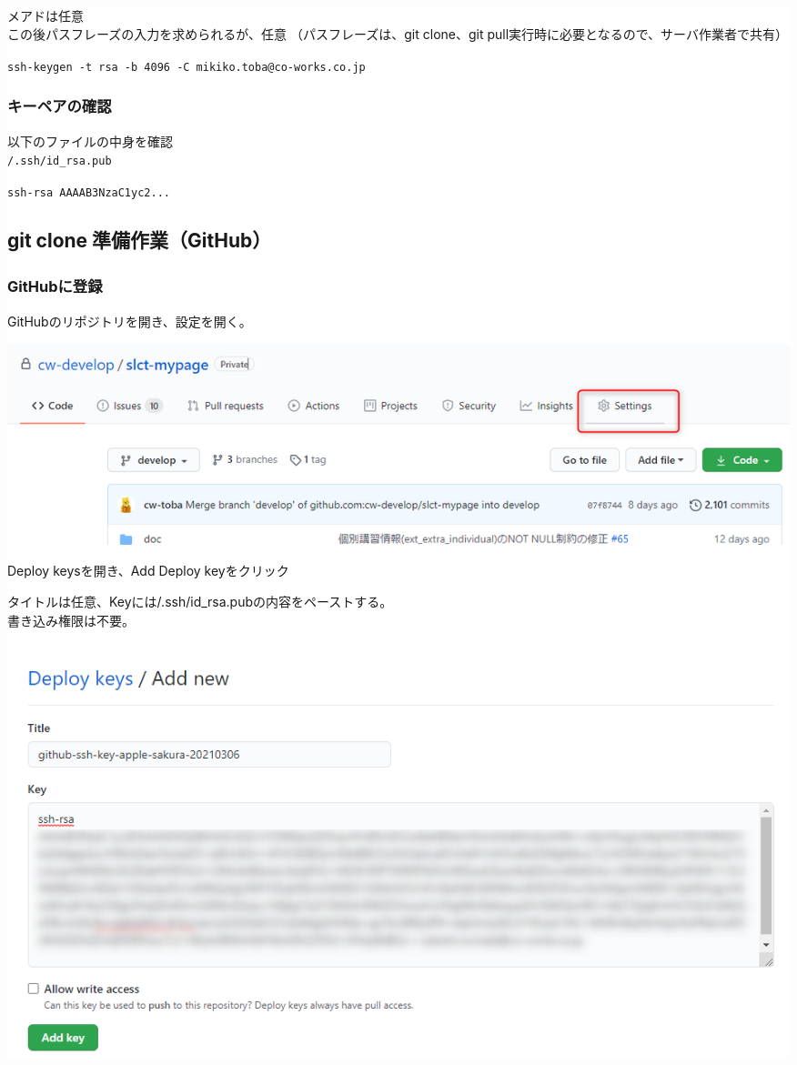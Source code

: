 メアドは任意  
この後パスフレーズの入力を求められるが、任意
（パスフレーズは、git clone、git pull実行時に必要となるので、サーバ作業者で共有）

```
ssh-keygen -t rsa -b 4096 -C mikiko.toba@co-works.co.jp
```

### キーペアの確認

以下のファイルの中身を確認  
`/.ssh/id_rsa.pub`

```
ssh-rsa AAAAB3NzaC1yc2...
```

## git clone 準備作業（GitHub）

### GitHubに登録 

GitHubのリポジトリを開き、設定を開く。

![](./img/13_さくらのサーバー構築(開発SV)/01.png)

Deploy keysを開き、Add Deploy keyをクリック

タイトルは任意、Keyには/.ssh/id_rsa.pubの内容をペーストする。  
書き込み権限は不要。

![](./img/13_さくらのサーバー構築(開発SV)/02.png)
